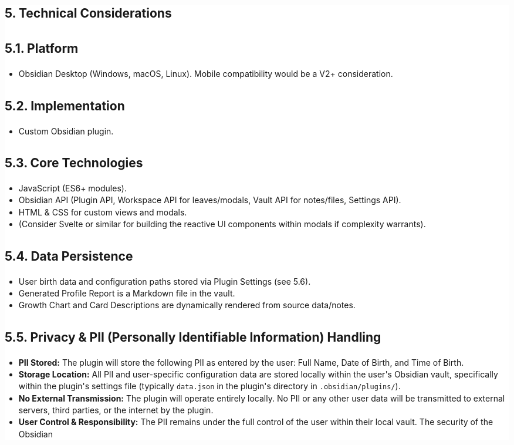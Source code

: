## 5. Technical Considerations

## 5.1. Platform
- Obsidian Desktop (Windows, macOS, Linux). Mobile compatibility would be a V2+ consideration.

## 5.2. Implementation
- Custom Obsidian plugin.

## 5.3. Core Technologies
- JavaScript (ES6+ modules).
- Obsidian API (Plugin API, Workspace API for leaves/modals, Vault API for notes/files, Settings API).
- HTML & CSS for custom views and modals.
- (Consider Svelte or similar for building the reactive UI components within modals if complexity warrants).

## 5.4. Data Persistence
- User birth data and configuration paths stored via Plugin Settings (see 5.6).
- Generated Profile Report is a Markdown file in the vault.
- Growth Chart and Card Descriptions are dynamically rendered from source data/notes.

## 5.5. Privacy & PII (Personally Identifiable Information) Handling
- **PII Stored:** The plugin will store the following PII as entered by the user: Full Name, Date of Birth, and Time of Birth.
- **Storage Location:** All PII and user-specific configuration data are stored locally within the user's Obsidian vault, specifically within the plugin's settings file (typically `data.json` in the plugin's directory in `.obsidian/plugins/`).
- **No External Transmission:** The plugin will operate entirely locally. No PII or any other user data will be transmitted to external servers, third parties, or the internet by the plugin.
- **User Control & Responsibility:** The PII remains under the full control of the user within their local vault. The security of the Obsidian